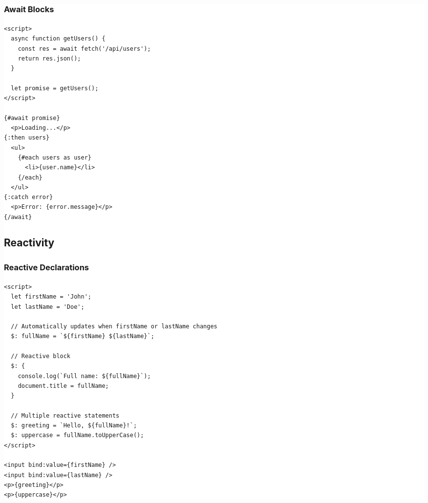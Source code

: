 ### Await Blocks

```svelte
<script>
  async function getUsers() {
    const res = await fetch('/api/users');
    return res.json();
  }

  let promise = getUsers();
</script>

{#await promise}
  <p>Loading...</p>
{:then users}
  <ul>
    {#each users as user}
      <li>{user.name}</li>
    {/each}
  </ul>
{:catch error}
  <p>Error: {error.message}</p>
{/await}
```

## Reactivity

### Reactive Declarations

```svelte
<script>
  let firstName = 'John';
  let lastName = 'Doe';

  // Automatically updates when firstName or lastName changes
  $: fullName = `${firstName} ${lastName}`;

  // Reactive block
  $: {
    console.log(`Full name: ${fullName}`);
    document.title = fullName;
  }

  // Multiple reactive statements
  $: greeting = `Hello, ${fullName}!`;
  $: uppercase = fullName.toUpperCase();
</script>

<input bind:value={firstName} />
<input bind:value={lastName} />
<p>{greeting}</p>
<p>{uppercase}</p>
```
